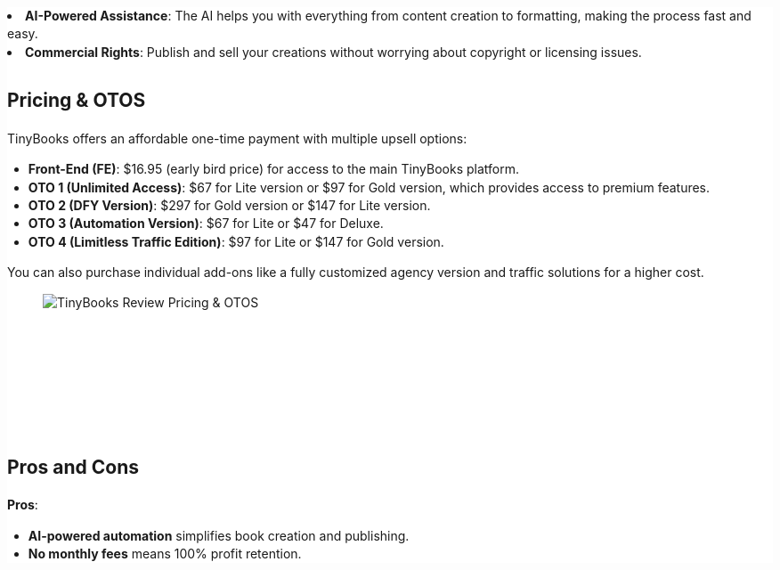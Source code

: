 

<li><strong>AI-Powered Assistance</strong>: The AI helps you with everything from content creation to formatting, making the process fast and easy.</li>



<li><strong>Commercial Rights</strong>: Publish and sell your creations without worrying about copyright or licensing issues.</li>
</ul>



<h2 class="wp-block-heading"><span class="ez-toc-section" id="Pricing_OTOS" ez-toc-data-id="#Pricing_OTOS"></span><strong>Pricing &amp; OTOS</strong><span class="ez-toc-section-end"></span></h2>



<p>TinyBooks offers an affordable one-time payment with multiple upsell options:</p>



<ul class="wp-block-list">
<li><strong>Front-End (FE)</strong>: $16.95 (early bird price) for access to the main TinyBooks platform.</li>



<li><strong>OTO 1 (Unlimited Access)</strong>: $67 for Lite version or $97 for Gold version, which provides access to premium features.</li>



<li><strong>OTO 2 (DFY Version)</strong>: $297 for Gold version or $147 for Lite version.</li>



<li><strong>OTO 3 (Automation Version)</strong>: $67 for Lite or $47 for Deluxe.</li>



<li><strong>OTO 4 (Limitless Traffic Edition)</strong>: $97 for Lite or $147 for Gold version.</li>
</ul>



<p>You can also purchase individual add-ons like a fully customized agency version and traffic solutions for a higher cost.</p>



<figure class="wp-block-image size-full"><img loading="lazy" decoding="async" width="915" height="418" src="https://www.vakireview.com/wp-content/uploads/2025/02/TinyBooks-Review-Pricing-OTOS.webp" alt="TinyBooks Review Pricing &amp; OTOS" class="wp-image-5314" title="TinyBooks Review Pricing OTOS" srcset="https://www.vakireview.com/wp-content/uploads/2025/02/TinyBooks-Review-Pricing-OTOS.webp 915w, https://www.vakireview.com/wp-content/uploads/2025/02/TinyBooks-Review-Pricing-OTOS-300x137.webp 300w, https://www.vakireview.com/wp-content/uploads/2025/02/TinyBooks-Review-Pricing-OTOS-768x351.webp 768w, https://www.vakireview.com/wp-content/uploads/2025/02/TinyBooks-Review-Pricing-OTOS-600x274.webp 600w" sizes="auto, (max-width: 915px) 100vw, 915px"></figure>



<h2 class="wp-block-heading"><span class="ez-toc-section" id="Pros_and_Cons" ez-toc-data-id="#Pros_and_Cons"></span><strong>Pros and Cons</strong><span class="ez-toc-section-end"></span></h2>



<p><strong>Pros</strong>:</p>



<ul class="wp-block-list">
<li><strong>AI-powered automation</strong> simplifies book creation and publishing.</li>



<li><strong>No monthly fees</strong> means 100% profit retention.</li>
